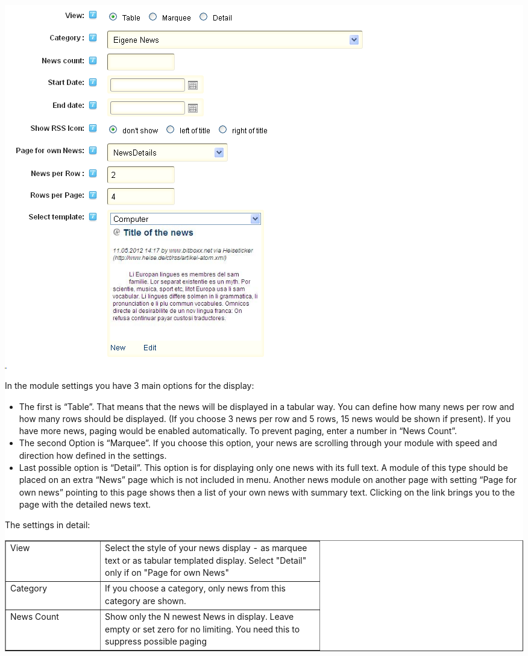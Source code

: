 ![image](Documentation/image_39.png "image")

In the module settings you have 3 main options for the display:

*   The first is “Table”. That means that the news will be displayed in a tabular way. You can define how many news per row and how many rows should be displayed. (If you choose 3 news per row and 5 rows, 15 news would be shown if present). If you have more news, paging would be enabled automatically. To prevent paging, enter a number in “News Count”.
*   The second Option is “Marquee”. If you choose this option, your news are scrolling through your module with speed and direction how defined in the settings.
*   Last possible option is “Detail”. This option is for displaying only one news with its full text. A module of this type should be placed on an extra “News” page which is not included in menu. Another news module on another page with setting “Page for own news” pointing to this page shows then a list of your own news with summary text. Clicking on the link brings you to the page with the detailed news text.

The settings in detail:

<table width="493" border="1" cellspacing="0" cellpadding="2">
<tbody>
<tr>
<td width="142" valign="top">View</td>
<td width="349" valign="top">Select the style of your news display - as marquee text or as tabular templated display. Select "Detail" only if on "Page for own News"</td>
</tr>
<tr>
<td width="142" valign="top">Category</td>
<td width="349" valign="top">If you choose a category, only news from this category are shown.</td>
</tr>
<tr>
<td width="142" valign="top">News Count</td>
<td width="349" valign="top">Show only the N newest News in display. Leave empty or set zero for no limiting. You need this to suppress possible paging</td>
</tr>
<tr>